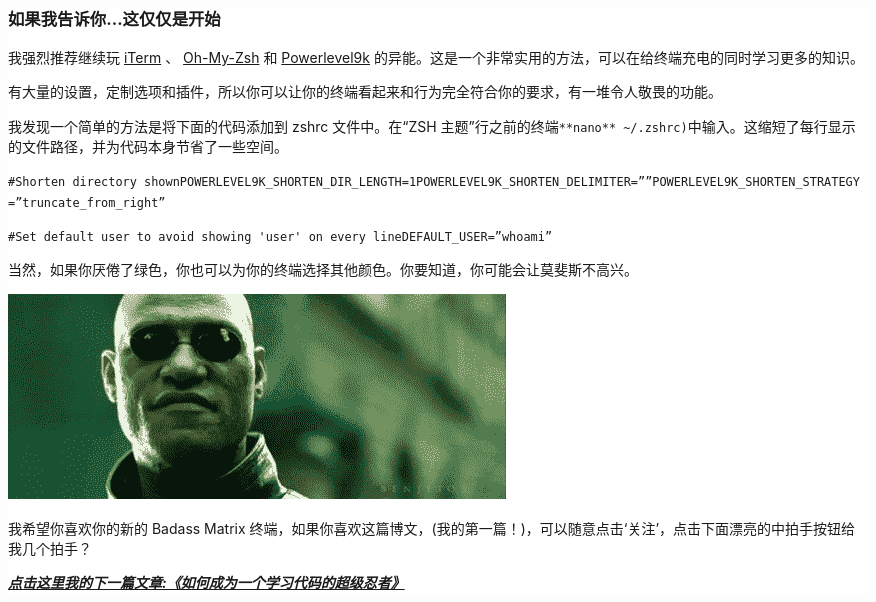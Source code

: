 ### 如果我告诉你…这仅仅是开始

我强烈推荐继续玩 [iTerm](https://www.iterm2.com/index.html) 、 [Oh-My-Zsh](https://github.com/robbyrussell/oh-my-zsh) 和 [Powerlevel9k](https://github.com/bhilburn/powerlevel9k) 的异能。这是一个非常实用的方法，可以在给终端充电的同时学习更多的知识。

有大量的设置，定制选项和插件，所以你可以让你的终端看起来和行为完全符合你的要求，有一堆令人敬畏的功能。

我发现一个简单的方法是将下面的代码添加到 zshrc 文件中。在“ZSH 主题”行之前的终端`**nano** ~/.zshrc)`中输入。这缩短了每行显示的文件路径，并为代码本身节省了一些空间。

```
#Shorten directory shownPOWERLEVEL9K_SHORTEN_DIR_LENGTH=1POWERLEVEL9K_SHORTEN_DELIMITER=””POWERLEVEL9K_SHORTEN_STRATEGY=”truncate_from_right”
```

```
#Set default user to avoid showing 'user' on every lineDEFAULT_USER=”whoami”
```

当然，如果你厌倦了绿色，你也可以为你的终端选择其他颜色。你要知道，你可能会让莫斐斯不高兴。

![APOtc13l6v-KaamrQ9Fs6AuGWS0l9-2pVx2R](img/aa03e1e32db430518ef086a835cfc3a4.png)

我希望你喜欢你的新的 Badass Matrix 终端，如果你喜欢这篇博文，(我的第一篇！)，可以随意点击‘关注’，点击下面漂亮的中拍手按钮给我几个拍手？

[***点击这里我的下一篇文章:《如何成为一个学习代码的超级忍者》***](https://codeburst.io/how-to-become-a-code-learning-super-ninja-1-ae293637c337)